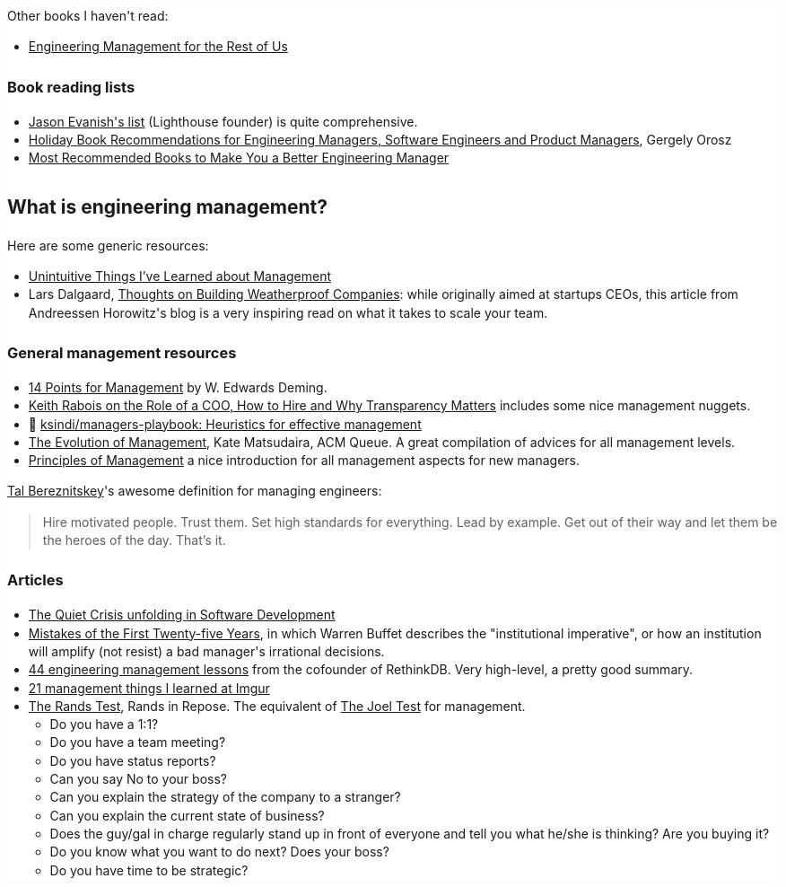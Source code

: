 Other books I haven't read:

- [Engineering Management for the Rest of Us](https://www.engmanagement.dev/)

### Book reading lists

- [Jason Evanish's list](https://jasonevanish.com/books/) (Lighthouse founder) is quite comprehensive.
- [Holiday Book Recommendations for Engineering Managers, Software Engineers and Product Managers](https://blog.pragmaticengineer.com/holiday-tech-book-recommendations/#books-by-genre), Gergely Orosz
- [Most Recommended Books to Make You a Better Engineering Manager](https://managersclub.com/most-recommended-books-engineering-leaders/)

## What is engineering management?

Here are some generic resources:

- [Unintuitive Things I’ve Learned about Management](https://medium.com/the-year-of-the-looking-glass/unintuitive-things-i-ve-learned-about-management-f2c42d68604b#.2z9av4pzs)
- Lars Dalgaard, [Thoughts on Building Weatherproof Companies](http://a16z.com/2016/03/25/building-weatherproof-companies/): while originally aimed at startups CEOs, this article from Andreessen Horowitz's blog is a very inspiring read on what it takes to scale your team.

### General management resources

- [14 Points for Management](https://deming.org/explore/fourteen-points) by W. Edwards Deming.
- [Keith Rabois on the Role of a COO, How to Hire and Why Transparency Matters](http://firstround.com/review/Keith-Rabois-on-the-role-of-a-COO-how-to-hire-and-why-transparency-matters/) includes some nice management nuggets.
- 🧰 [ksindi/managers-playbook: Heuristics for effective management](https://github.com/ksindi/managers-playbook)
- [The Evolution of Management](https://queue.acm.org/detail.cfm?id=3350548), Kate Matsudaira, ACM Queue. A great compilation of advices for all management levels.
- [Principles of Management](https://courses.lumenlearning.com/suny-principlesmanagement/) a nice introduction for all management aspects for new managers.

[Tal Bereznitskey](https://hackernoon.com/managing-engineers-in-less-than-200-characters-edb35e4199e4#.n8wruugqz)'s awesome definition for managing engineers:

> Hire motivated people. Trust them. Set high standards for everything. Lead by example. Get out of their way and let them be the heroes of the day. That’s it.

### Articles

- [The Quiet Crisis unfolding in Software Development](https://medium.com/@billjordan1/the-quiet-crisis-unfolding-in-software-development-cffbdafbf450#.uy7x227pc)
- [Mistakes of the First Twenty-five Years](articles/mistakes_25_years.md), in which Warren Buffet describes the "institutional imperative", or how an institution will amplify (not resist) a bad manager's irrational decisions.
- [44 engineering management lessons](http://www.defmacro.org/2014/10/03/engman.html) from the cofounder of RethinkDB. Very high-level, a pretty good summary.
- [21 management things I learned at Imgur](https://medium.com/@gerstenzang/21-management-things-i-learned-at-imgur-7abb72bdf8bf)
- [The Rands Test](http://randsinrepose.com/archives/the-rands-test/), Rands in Repose. The equivalent of [The Joel Test](https://www.joelonsoftware.com/2000/08/09/the-joel-test-12-steps-to-better-code/) for management.
  - Do you have a 1:1?
  - Do you have a team meeting?
  - Do you have status reports?
  - Can you say No to your boss?
  - Can you explain the strategy of the company to a stranger?
  - Can you explain the current state of business?
  - Does the guy/gal in charge regularly stand up in front of everyone and tell you what he/she is thinking? Are you buying it?
  - Do you know what you want to do next? Does your boss?
  - Do you have time to be strategic?
